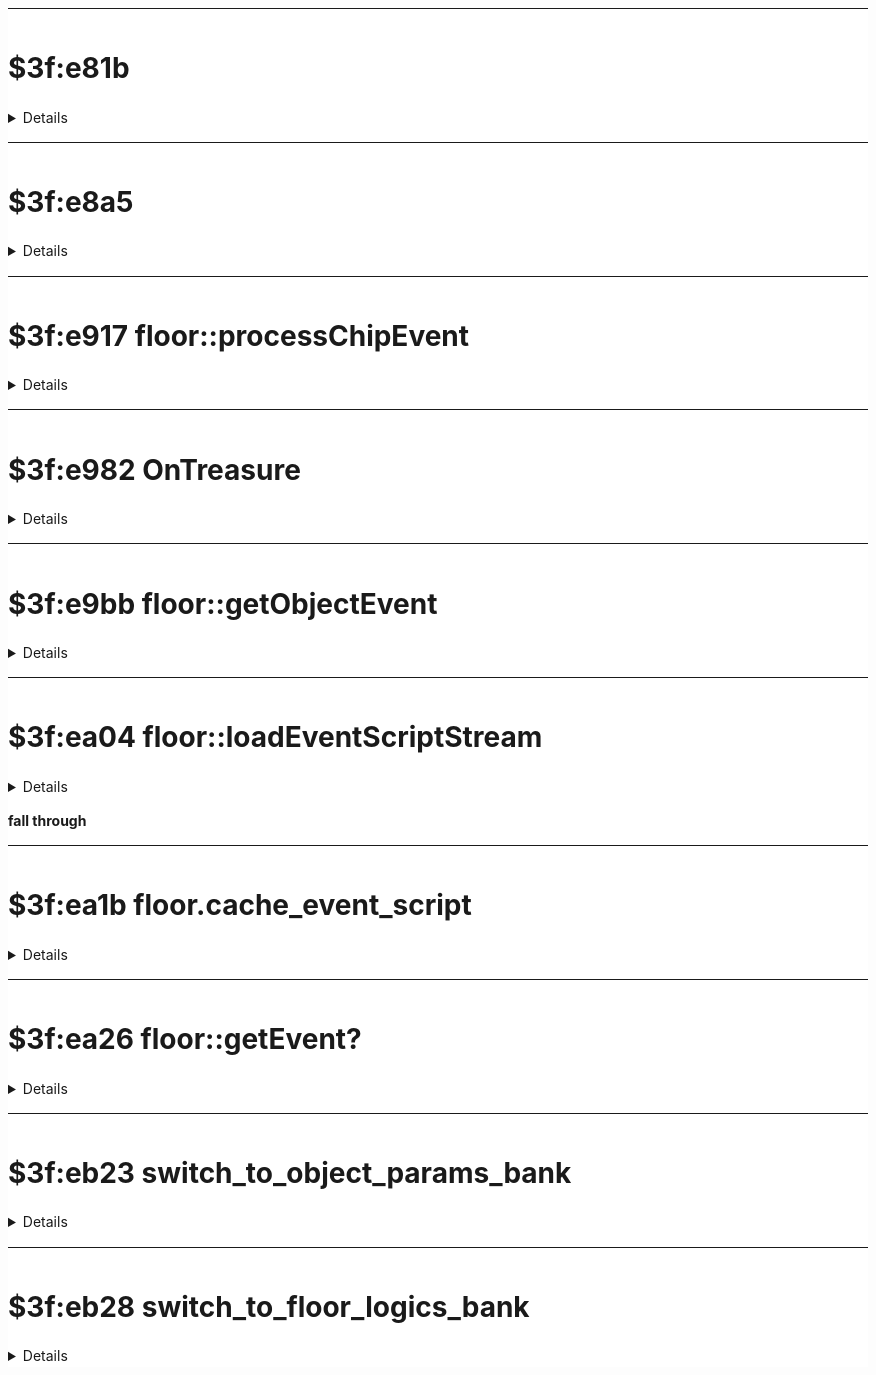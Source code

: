 ________________________________________________________________________________
# $3f:e81b
<details></details>

________________________________________________________________________________
# $3f:e8a5
<details></details>

________________________________________________________________________________
# $3f:e917 floor::processChipEvent
<details></details>

________________________________________________________________________________
# $3f:e982 OnTreasure
<details></details>

________________________________________________________________________________
# $3f:e9bb floor::getObjectEvent
<details></details>

________________________________________________________________________________
# $3f:ea04 floor::loadEventScriptStream
<details></details>

**fall through**
________________________________________________________________________________
# $3f:ea1b floor.cache_event_script
<details></details>

________________________________________________________________________________
# $3f:ea26 floor::getEvent?
<details></details>

________________________________________________________________________________
# $3f:eb23 switch_to_object_params_bank
<details></details>

________________________________________________________________________________
# $3f:eb28 switch_to_floor_logics_bank
<details></details>
